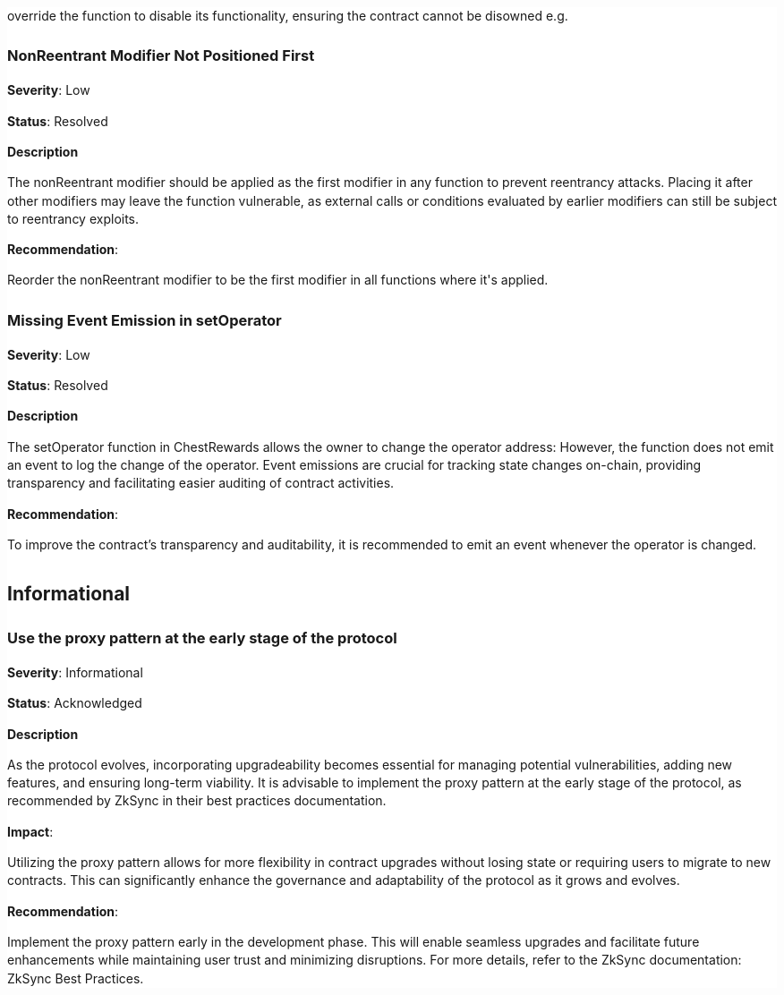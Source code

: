  override the function to disable its functionality, ensuring the contract cannot be disowned e.g.


### NonReentrant Modifier Not Positioned First

**Severity**: Low

**Status**: Resolved

**Description**

The nonReentrant modifier should be applied as the first modifier in any function to prevent reentrancy attacks. Placing it after other modifiers may leave the function vulnerable, as external calls or conditions evaluated by earlier modifiers can still be subject to reentrancy exploits.

**Recommendation**:

Reorder the nonReentrant modifier to be the first modifier in all functions where it's applied. 


### Missing Event Emission in setOperator

**Severity**: Low

**Status**: Resolved

**Description**

The setOperator function in ChestRewards allows the owner to change the operator address:
However, the function does not emit an event to log the change of the operator. Event emissions are crucial for tracking state changes on-chain, providing transparency and facilitating easier auditing of contract activities.

**Recommendation**: 

To improve the contract’s transparency and auditability, it is recommended to emit an event whenever the operator is changed.

## Informational

### Use the proxy pattern at the early stage of the protocol

**Severity**: Informational

**Status**: Acknowledged

**Description**

As the protocol evolves, incorporating upgradeability becomes essential for managing potential vulnerabilities, adding new features, and ensuring long-term viability. It is advisable to implement the proxy pattern at the early stage of the protocol, as recommended by ZkSync in their best practices documentation.

**Impact**: 

Utilizing the proxy pattern allows for more flexibility in contract upgrades without losing state or requiring users to migrate to new contracts. This can significantly enhance the governance and adaptability of the protocol as it grows and evolves.

**Recommendation**: 

Implement the proxy pattern early in the development phase. This will enable seamless upgrades and facilitate future enhancements while maintaining user trust and minimizing disruptions. For more details, refer to the ZkSync documentation: ZkSync Best Practices.
